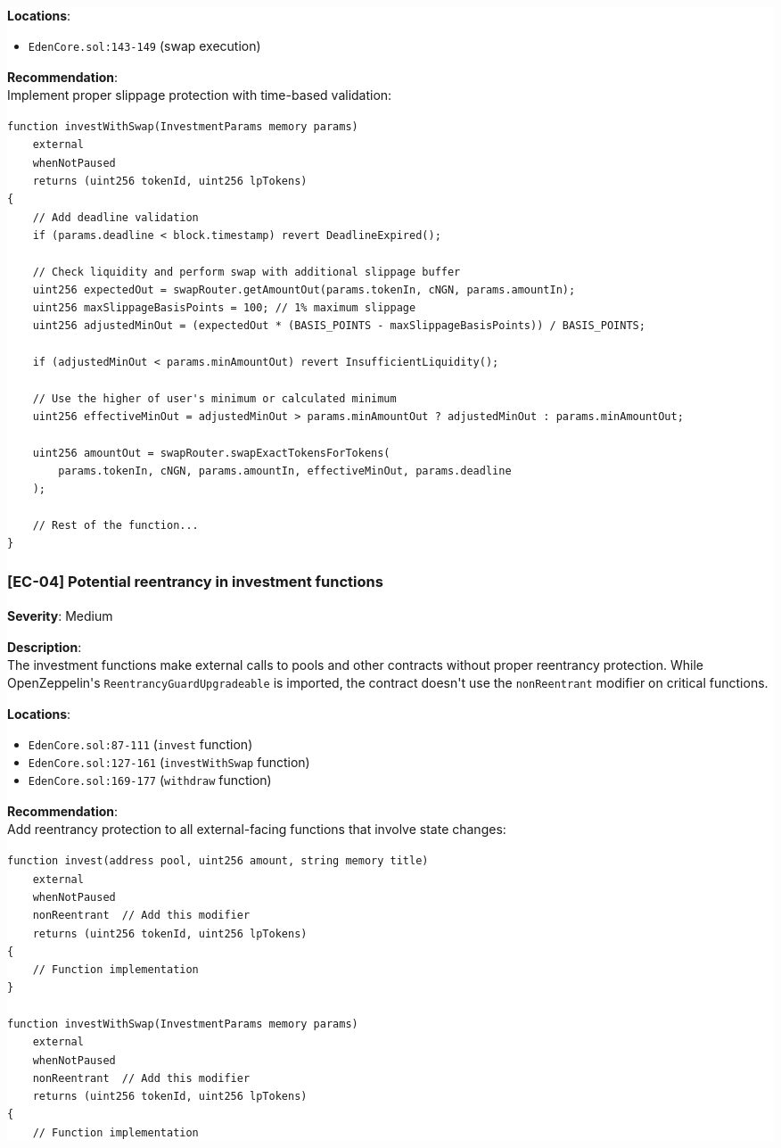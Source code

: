 **Locations**:
- `EdenCore.sol:143-149` (swap execution)

**Recommendation**:  
Implement proper slippage protection with time-based validation:
```solidity
function investWithSwap(InvestmentParams memory params)
    external
    whenNotPaused
    returns (uint256 tokenId, uint256 lpTokens)
{
    // Add deadline validation
    if (params.deadline < block.timestamp) revert DeadlineExpired();
    
    // Check liquidity and perform swap with additional slippage buffer
    uint256 expectedOut = swapRouter.getAmountOut(params.tokenIn, cNGN, params.amountIn);
    uint256 maxSlippageBasisPoints = 100; // 1% maximum slippage
    uint256 adjustedMinOut = (expectedOut * (BASIS_POINTS - maxSlippageBasisPoints)) / BASIS_POINTS;
    
    if (adjustedMinOut < params.minAmountOut) revert InsufficientLiquidity();
    
    // Use the higher of user's minimum or calculated minimum
    uint256 effectiveMinOut = adjustedMinOut > params.minAmountOut ? adjustedMinOut : params.minAmountOut;
    
    uint256 amountOut = swapRouter.swapExactTokensForTokens(
        params.tokenIn, cNGN, params.amountIn, effectiveMinOut, params.deadline
    );
    
    // Rest of the function...
}
```

### [EC-04] Potential reentrancy in investment functions
**Severity**: Medium

**Description**:  
The investment functions make external calls to pools and other contracts without proper reentrancy protection. While OpenZeppelin's `ReentrancyGuardUpgradeable` is imported, the contract doesn't use the `nonReentrant` modifier on critical functions.

**Locations**:
- `EdenCore.sol:87-111` (`invest` function)
- `EdenCore.sol:127-161` (`investWithSwap` function)
- `EdenCore.sol:169-177` (`withdraw` function)

**Recommendation**:  
Add reentrancy protection to all external-facing functions that involve state changes:
```solidity
function invest(address pool, uint256 amount, string memory title)
    external
    whenNotPaused
    nonReentrant  // Add this modifier
    returns (uint256 tokenId, uint256 lpTokens)
{
    // Function implementation
}

function investWithSwap(InvestmentParams memory params)
    external
    whenNotPaused
    nonReentrant  // Add this modifier
    returns (uint256 tokenId, uint256 lpTokens)
{
    // Function implementation
```